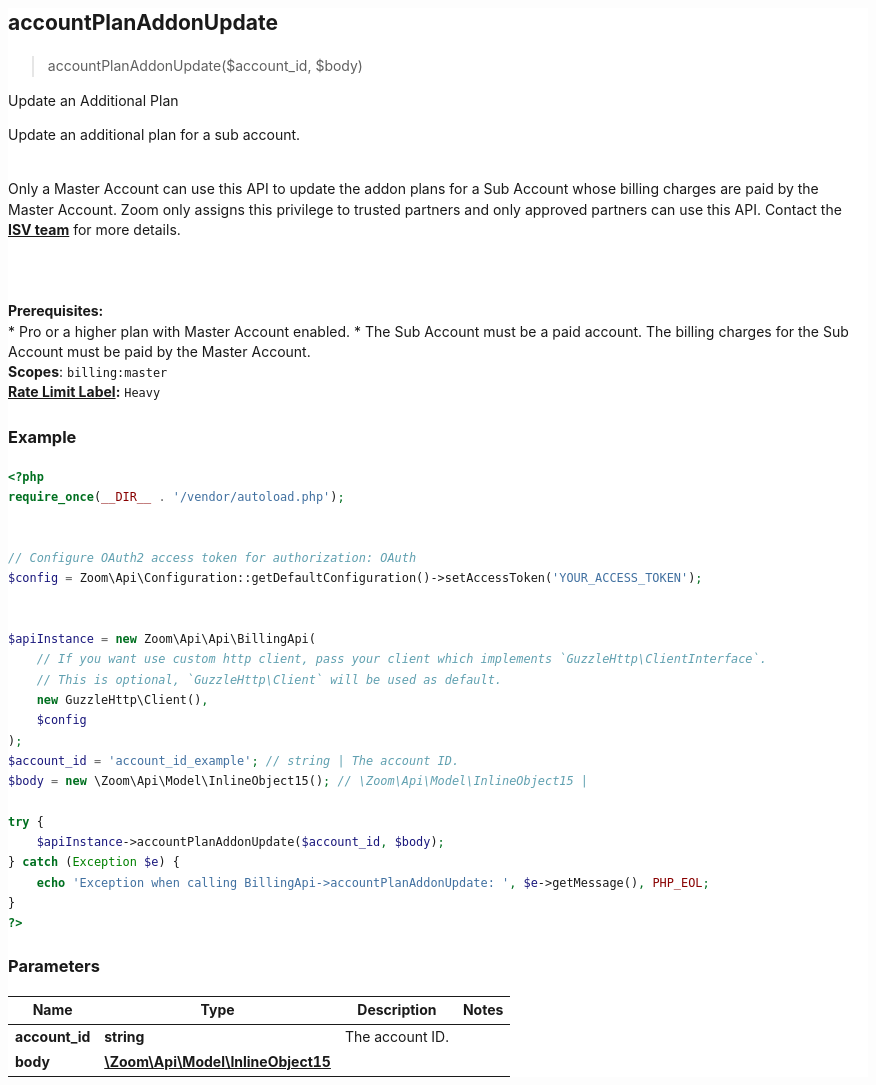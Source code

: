 
## accountPlanAddonUpdate

> accountPlanAddonUpdate($account_id, $body)

Update an Additional Plan

Update an additional plan for a sub account.<br><br> <aside> Only a Master Account can use this API to update the addon plans for a Sub Account whose billing charges are paid by the Master Account. Zoom only assigns this privilege to trusted partners and only approved partners can use this API. Contact the [**ISV team**](https://zoom.us/plan/api) for more details.</aside><br><br> <br>**Prerequisites:**<br> * Pro or a higher plan with Master Account enabled. * The Sub Account must be a paid account. The billing charges for the Sub Account must be paid by the Master Account.<br> **Scopes**: `billing:master`<br> **[Rate Limit Label](https://marketplace.zoom.us/docs/api-reference/rate-limits#rate-limits):** `Heavy`<br>

### Example

```php
<?php
require_once(__DIR__ . '/vendor/autoload.php');


// Configure OAuth2 access token for authorization: OAuth
$config = Zoom\Api\Configuration::getDefaultConfiguration()->setAccessToken('YOUR_ACCESS_TOKEN');


$apiInstance = new Zoom\Api\Api\BillingApi(
    // If you want use custom http client, pass your client which implements `GuzzleHttp\ClientInterface`.
    // This is optional, `GuzzleHttp\Client` will be used as default.
    new GuzzleHttp\Client(),
    $config
);
$account_id = 'account_id_example'; // string | The account ID.
$body = new \Zoom\Api\Model\InlineObject15(); // \Zoom\Api\Model\InlineObject15 | 

try {
    $apiInstance->accountPlanAddonUpdate($account_id, $body);
} catch (Exception $e) {
    echo 'Exception when calling BillingApi->accountPlanAddonUpdate: ', $e->getMessage(), PHP_EOL;
}
?>
```

### Parameters


Name | Type | Description  | Notes
------------- | ------------- | ------------- | -------------
 **account_id** | **string**| The account ID. |
 **body** | [**\Zoom\Api\Model\InlineObject15**](../Model/InlineObject15.md)|  |
